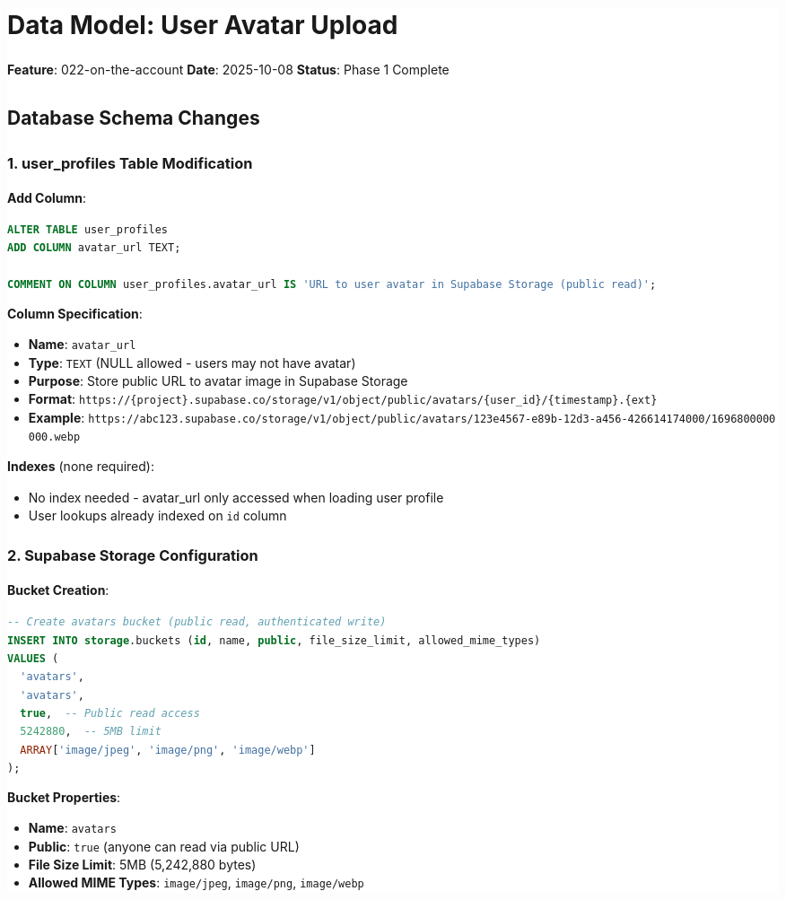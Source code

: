 # Data Model: User Avatar Upload

**Feature**: 022-on-the-account
**Date**: 2025-10-08
**Status**: Phase 1 Complete

## Database Schema Changes

### 1. user_profiles Table Modification

**Add Column**:

```sql
ALTER TABLE user_profiles
ADD COLUMN avatar_url TEXT;

COMMENT ON COLUMN user_profiles.avatar_url IS 'URL to user avatar in Supabase Storage (public read)';
```

**Column Specification**:

- **Name**: `avatar_url`
- **Type**: `TEXT` (NULL allowed - users may not have avatar)
- **Purpose**: Store public URL to avatar image in Supabase Storage
- **Format**: `https://{project}.supabase.co/storage/v1/object/public/avatars/{user_id}/{timestamp}.{ext}`
- **Example**: `https://abc123.supabase.co/storage/v1/object/public/avatars/123e4567-e89b-12d3-a456-426614174000/1696800000000.webp`

**Indexes** (none required):

- No index needed - avatar_url only accessed when loading user profile
- User lookups already indexed on `id` column

### 2. Supabase Storage Configuration

**Bucket Creation**:

```sql
-- Create avatars bucket (public read, authenticated write)
INSERT INTO storage.buckets (id, name, public, file_size_limit, allowed_mime_types)
VALUES (
  'avatars',
  'avatars',
  true,  -- Public read access
  5242880,  -- 5MB limit
  ARRAY['image/jpeg', 'image/png', 'image/webp']
);
```

**Bucket Properties**:

- **Name**: `avatars`
- **Public**: `true` (anyone can read via public URL)
- **File Size Limit**: 5MB (5,242,880 bytes)
- **Allowed MIME Types**: `image/jpeg`, `image/png`, `image/webp`

